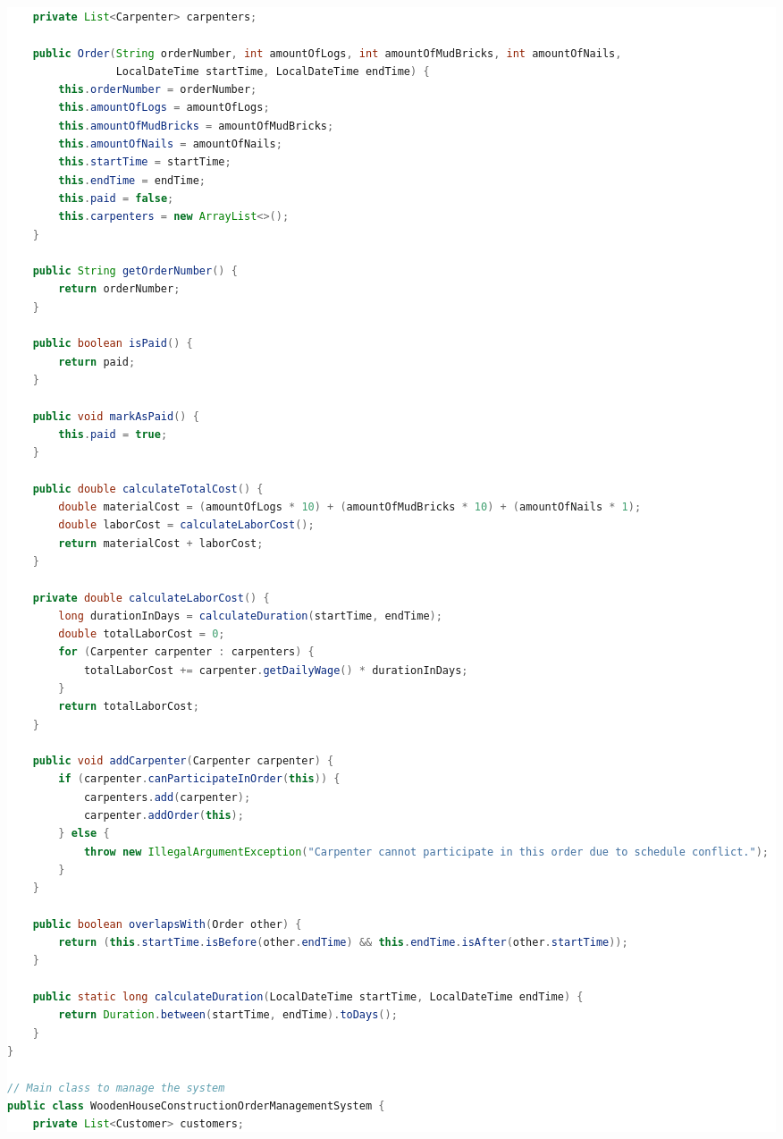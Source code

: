 ```java
    private List<Carpenter> carpenters;

    public Order(String orderNumber, int amountOfLogs, int amountOfMudBricks, int amountOfNails,
                 LocalDateTime startTime, LocalDateTime endTime) {
        this.orderNumber = orderNumber;
        this.amountOfLogs = amountOfLogs;
        this.amountOfMudBricks = amountOfMudBricks;
        this.amountOfNails = amountOfNails;
        this.startTime = startTime;
        this.endTime = endTime;
        this.paid = false;
        this.carpenters = new ArrayList<>();
    }

    public String getOrderNumber() {
        return orderNumber;
    }

    public boolean isPaid() {
        return paid;
    }

    public void markAsPaid() {
        this.paid = true;
    }

    public double calculateTotalCost() {
        double materialCost = (amountOfLogs * 10) + (amountOfMudBricks * 10) + (amountOfNails * 1);
        double laborCost = calculateLaborCost();
        return materialCost + laborCost;
    }

    private double calculateLaborCost() {
        long durationInDays = calculateDuration(startTime, endTime);
        double totalLaborCost = 0;
        for (Carpenter carpenter : carpenters) {
            totalLaborCost += carpenter.getDailyWage() * durationInDays;
        }
        return totalLaborCost;
    }

    public void addCarpenter(Carpenter carpenter) {
        if (carpenter.canParticipateInOrder(this)) {
            carpenters.add(carpenter);
            carpenter.addOrder(this);
        } else {
            throw new IllegalArgumentException("Carpenter cannot participate in this order due to schedule conflict.");
        }
    }

    public boolean overlapsWith(Order other) {
        return (this.startTime.isBefore(other.endTime) && this.endTime.isAfter(other.startTime));
    }

    public static long calculateDuration(LocalDateTime startTime, LocalDateTime endTime) {
        return Duration.between(startTime, endTime).toDays();
    }
}

// Main class to manage the system
public class WoodenHouseConstructionOrderManagementSystem {
    private List<Customer> customers;
```